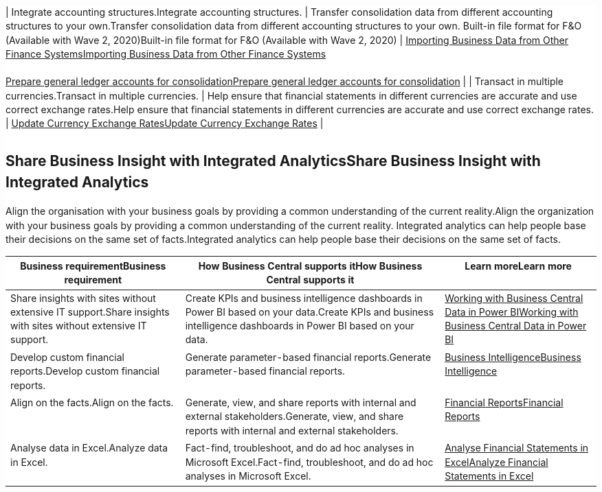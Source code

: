 | <span data-ttu-id="3949e-145">Integrate accounting structures.</span><span class="sxs-lookup"><span data-stu-id="3949e-145">Integrate accounting structures.</span></span> | <span data-ttu-id="3949e-146">Transfer consolidation data from different accounting structures to your own.</span><span class="sxs-lookup"><span data-stu-id="3949e-146">Transfer consolidation data from different accounting structures to your own.</span></span> <span data-ttu-id="3949e-147">Built-in file format for F&O (Available with Wave 2, 2020)</span><span class="sxs-lookup"><span data-stu-id="3949e-147">Built-in file format for F&O (Available with Wave 2, 2020)</span></span> | [<span data-ttu-id="3949e-148">Importing Business Data from Other Finance Systems</span><span class="sxs-lookup"><span data-stu-id="3949e-148">Importing Business Data from Other Finance Systems</span></span>](across-import-data-configuration-packages.md)<br></br>[<span data-ttu-id="3949e-149">Prepare general ledger accounts for consolidation</span><span class="sxs-lookup"><span data-stu-id="3949e-149">Prepare general ledger accounts for consolidation</span></span>](finance-consolidated-company-reporting-setup.md#glacc) |
| <span data-ttu-id="3949e-150">Transact in multiple currencies.</span><span class="sxs-lookup"><span data-stu-id="3949e-150">Transact in multiple currencies.</span></span> | <span data-ttu-id="3949e-151">Help ensure that financial statements in different currencies are accurate and use correct exchange rates.</span><span class="sxs-lookup"><span data-stu-id="3949e-151">Help ensure that financial statements in different currencies are accurate and use correct exchange rates.</span></span> | [<span data-ttu-id="3949e-152">Update Currency Exchange Rates</span><span class="sxs-lookup"><span data-stu-id="3949e-152">Update Currency Exchange Rates</span></span>](finance-how-update-currencies.md) |

## <a name="share-business-insight-with-integrated-analytics"></a><span data-ttu-id="3949e-153">Share Business Insight with Integrated Analytics</span><span class="sxs-lookup"><span data-stu-id="3949e-153">Share Business Insight with Integrated Analytics</span></span>

<span data-ttu-id="3949e-154">Align the organisation with your business goals by providing a common understanding of the current reality.</span><span class="sxs-lookup"><span data-stu-id="3949e-154">Align the organization with your business goals by providing a common understanding of the current reality.</span></span> <span data-ttu-id="3949e-155">Integrated analytics can help people base their decisions on the same set of facts.</span><span class="sxs-lookup"><span data-stu-id="3949e-155">Integrated analytics can help people base their decisions on the same set of facts.</span></span>

| <span data-ttu-id="3949e-156">**Business requirement**</span><span class="sxs-lookup"><span data-stu-id="3949e-156">**Business requirement**</span></span> | <span data-ttu-id="3949e-157">**How Business Central supports it**</span><span class="sxs-lookup"><span data-stu-id="3949e-157">**How Business Central supports it**</span></span> | <span data-ttu-id="3949e-158">**Learn more**</span><span class="sxs-lookup"><span data-stu-id="3949e-158">**Learn more**</span></span> |
|-------------------------|-------------------------|-------------------------|
| <span data-ttu-id="3949e-159">Share insights with sites without extensive IT support.</span><span class="sxs-lookup"><span data-stu-id="3949e-159">Share insights with sites without extensive IT support.</span></span> | <span data-ttu-id="3949e-160">Create KPIs and business intelligence dashboards in Power BI based on your data.</span><span class="sxs-lookup"><span data-stu-id="3949e-160">Create KPIs and business intelligence dashboards in Power BI based on your data.</span></span> | [<span data-ttu-id="3949e-161">Working with Business Central Data in Power BI</span><span class="sxs-lookup"><span data-stu-id="3949e-161">Working with Business Central Data in Power BI</span></span>](across-working-with-business-central-in-powerbi.md) |
| <span data-ttu-id="3949e-162">Develop custom financial reports.</span><span class="sxs-lookup"><span data-stu-id="3949e-162">Develop custom financial reports.</span></span> | <span data-ttu-id="3949e-163">Generate parameter-based financial reports.</span><span class="sxs-lookup"><span data-stu-id="3949e-163">Generate parameter-based financial reports.</span></span> | [<span data-ttu-id="3949e-164">Business Intelligence</span><span class="sxs-lookup"><span data-stu-id="3949e-164">Business Intelligence</span></span>](bi.md) |
| <span data-ttu-id="3949e-165">Align on the facts.</span><span class="sxs-lookup"><span data-stu-id="3949e-165">Align on the facts.</span></span> | <span data-ttu-id="3949e-166">Generate, view, and share reports with internal and external stakeholders.</span><span class="sxs-lookup"><span data-stu-id="3949e-166">Generate, view, and share reports with internal and external stakeholders.</span></span> | [<span data-ttu-id="3949e-167">Financial Reports</span><span class="sxs-lookup"><span data-stu-id="3949e-167">Financial Reports</span></span>](finance-reports.md) |
| <span data-ttu-id="3949e-168">Analyse data in Excel.</span><span class="sxs-lookup"><span data-stu-id="3949e-168">Analyze data in Excel.</span></span> | <span data-ttu-id="3949e-169">Fact-find, troubleshoot, and do ad hoc analyses in Microsoft Excel.</span><span class="sxs-lookup"><span data-stu-id="3949e-169">Fact-find, troubleshoot, and do ad hoc analyses in Microsoft Excel.</span></span> | [<span data-ttu-id="3949e-170">Analyse Financial Statements in Excel</span><span class="sxs-lookup"><span data-stu-id="3949e-170">Analyze Financial Statements in Excel</span></span>](finance-analyze-excel.md) |

